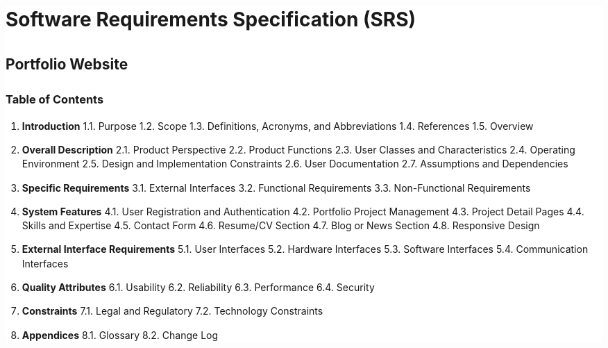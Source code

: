 # Software Requirements Specification (SRS)
## Portfolio Website
### Table of Contents
1. **Introduction**
   1.1. Purpose
   1.2. Scope
   1.3. Definitions, Acronyms, and Abbreviations
   1.4. References
   1.5. Overview

2. **Overall Description**
   2.1. Product Perspective
   2.2. Product Functions
   2.3. User Classes and Characteristics
   2.4. Operating Environment
   2.5. Design and Implementation Constraints
   2.6. User Documentation
   2.7. Assumptions and Dependencies

3. **Specific Requirements**
   3.1. External Interfaces
   3.2. Functional Requirements
   3.3. Non-Functional Requirements

4. **System Features**
   4.1. User Registration and Authentication
   4.2. Portfolio Project Management
   4.3. Project Detail Pages
   4.4. Skills and Expertise
   4.5. Contact Form
   4.6. Resume/CV Section
   4.7. Blog or News Section
   4.8. Responsive Design

5. **External Interface Requirements**
   5.1. User Interfaces
   5.2. Hardware Interfaces
   5.3. Software Interfaces
   5.4. Communication Interfaces

6. **Quality Attributes**
   6.1. Usability
   6.2. Reliability
   6.3. Performance
   6.4. Security

7. **Constraints**
   7.1. Legal and Regulatory
   7.2. Technology Constraints

8. **Appendices**
   8.1. Glossary
   8.2. Change Log
